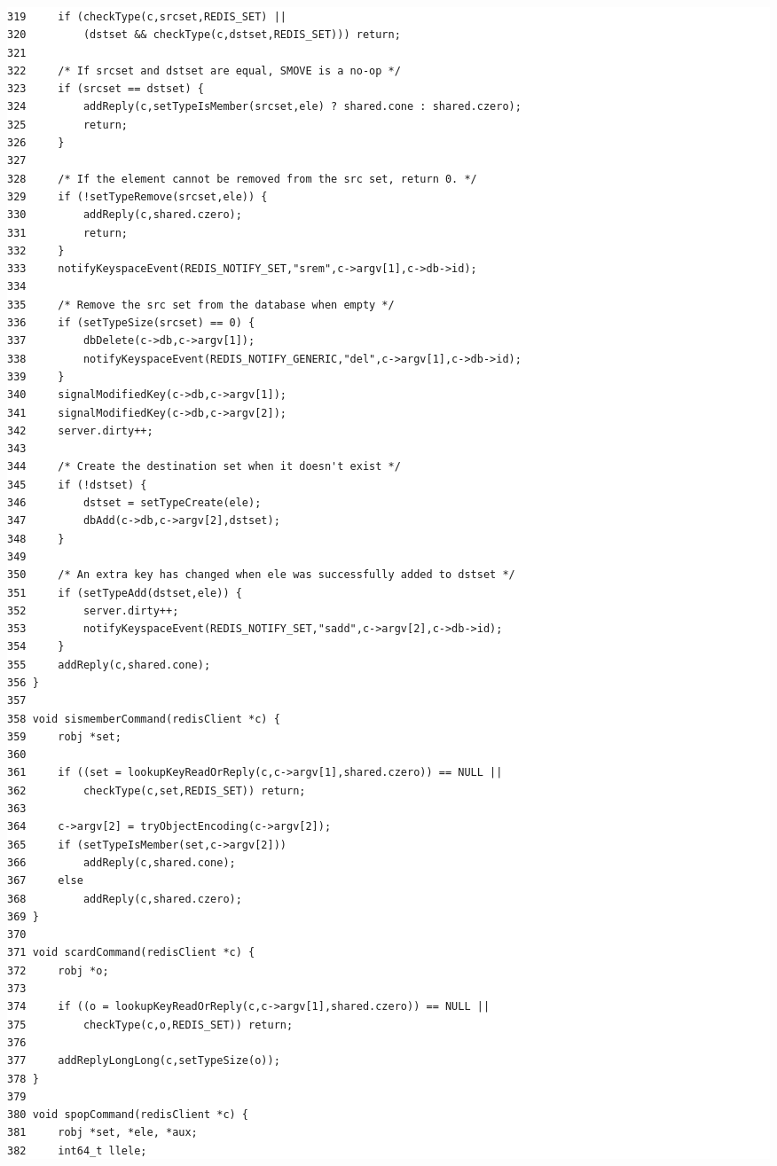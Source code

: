     319     if (checkType(c,srcset,REDIS_SET) ||
    320         (dstset && checkType(c,dstset,REDIS_SET))) return;
    321 
    322     /* If srcset and dstset are equal, SMOVE is a no-op */
    323     if (srcset == dstset) {
    324         addReply(c,setTypeIsMember(srcset,ele) ? shared.cone : shared.czero);
    325         return;
    326     }
    327 
    328     /* If the element cannot be removed from the src set, return 0. */
    329     if (!setTypeRemove(srcset,ele)) {
    330         addReply(c,shared.czero);
    331         return;
    332     }
    333     notifyKeyspaceEvent(REDIS_NOTIFY_SET,"srem",c->argv[1],c->db->id);
    334 
    335     /* Remove the src set from the database when empty */
    336     if (setTypeSize(srcset) == 0) {
    337         dbDelete(c->db,c->argv[1]);
    338         notifyKeyspaceEvent(REDIS_NOTIFY_GENERIC,"del",c->argv[1],c->db->id);
    339     }
    340     signalModifiedKey(c->db,c->argv[1]);
    341     signalModifiedKey(c->db,c->argv[2]);
    342     server.dirty++;
    343 
    344     /* Create the destination set when it doesn't exist */
    345     if (!dstset) {
    346         dstset = setTypeCreate(ele);
    347         dbAdd(c->db,c->argv[2],dstset);
    348     }
    349 
    350     /* An extra key has changed when ele was successfully added to dstset */
    351     if (setTypeAdd(dstset,ele)) {
    352         server.dirty++;
    353         notifyKeyspaceEvent(REDIS_NOTIFY_SET,"sadd",c->argv[2],c->db->id);
    354     }
    355     addReply(c,shared.cone);
    356 }
    357 
    358 void sismemberCommand(redisClient *c) {
    359     robj *set;
    360 
    361     if ((set = lookupKeyReadOrReply(c,c->argv[1],shared.czero)) == NULL ||
    362         checkType(c,set,REDIS_SET)) return;
    363 
    364     c->argv[2] = tryObjectEncoding(c->argv[2]);
    365     if (setTypeIsMember(set,c->argv[2]))
    366         addReply(c,shared.cone);
    367     else
    368         addReply(c,shared.czero);
    369 }
    370 
    371 void scardCommand(redisClient *c) {
    372     robj *o;
    373 
    374     if ((o = lookupKeyReadOrReply(c,c->argv[1],shared.czero)) == NULL ||
    375         checkType(c,o,REDIS_SET)) return;
    376 
    377     addReplyLongLong(c,setTypeSize(o));
    378 }
    379 
    380 void spopCommand(redisClient *c) {
    381     robj *set, *ele, *aux;
    382     int64_t llele;

[0]: http://www.cnblogs.com/huangxincheng/p/4978156.html
[1]: http://images2015.cnblogs.com/blog/214741/201511/214741-20151119160016280-281082373.png
[2]: http://images2015.cnblogs.com/blog/214741/201511/214741-20151119160537561-1584789947.png
[3]: http://images2015.cnblogs.com/blog/214741/201511/214741-20151119161107046-1912558516.png
[4]: http://images2015.cnblogs.com/blog/214741/201511/214741-20151119161255624-1439114717.png
[5]: http://images2015.cnblogs.com/blog/214741/201511/214741-20151119162328061-243759872.png
[6]: http://images2015.cnblogs.com/blog/214741/201511/214741-20151119162818546-1895474.png
[7]: http://images2015.cnblogs.com/blog/214741/201511/214741-20151119164920233-808377936.png